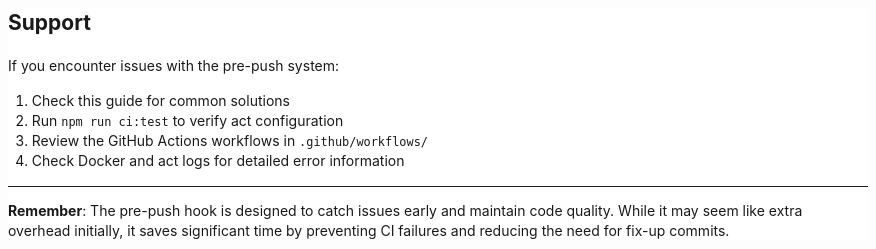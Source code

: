 ## Support

If you encounter issues with the pre-push system:
1. Check this guide for common solutions
2. Run `npm run ci:test` to verify act configuration
3. Review the GitHub Actions workflows in `.github/workflows/`
4. Check Docker and act logs for detailed error information

---

**Remember**: The pre-push hook is designed to catch issues early and maintain code quality. While it may seem like extra overhead initially, it saves significant time by preventing CI failures and reducing the need for fix-up commits.